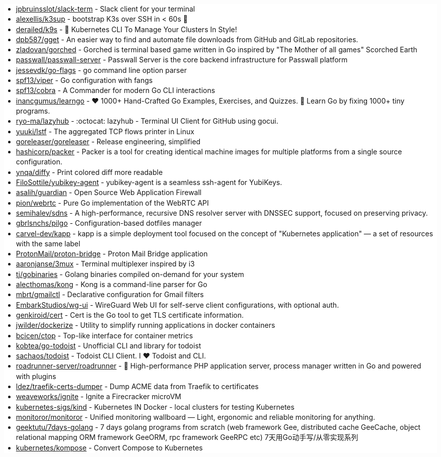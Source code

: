 - [jpbruinsslot/slack-term](https://github.com/jpbruinsslot/slack-term) - Slack client for your terminal
- [alexellis/k3sup](https://github.com/alexellis/k3sup) - bootstrap K3s over SSH in &lt; 60s 🚀
- [derailed/k9s](https://github.com/derailed/k9s) - 🐶 Kubernetes CLI To Manage Your Clusters In Style!
- [dpb587/gget](https://github.com/dpb587/gget) - An easier way to find and automate file downloads from GitHub and GitLab repositories.
- [zladovan/gorched](https://github.com/zladovan/gorched) - Gorched is terminal based game written in Go inspired by "The Mother of all games" Scorched Earth
- [passwall/passwall-server](https://github.com/passwall/passwall-server) - Passwall Server is the core backend infrastructure for Passwall platform
- [jessevdk/go-flags](https://github.com/jessevdk/go-flags) - go command line option parser
- [spf13/viper](https://github.com/spf13/viper) - Go configuration with fangs
- [spf13/cobra](https://github.com/spf13/cobra) - A Commander for modern Go CLI interactions
- [inancgumus/learngo](https://github.com/inancgumus/learngo) - ❤️ 1000+ Hand-Crafted Go Examples, Exercises, and Quizzes. 🚀 Learn Go by fixing 1000+ tiny programs.
- [ryo-ma/lazyhub](https://github.com/ryo-ma/lazyhub) - :octocat: lazyhub - Terminal UI Client for GitHub using gocui.
- [yuuki/lstf](https://github.com/yuuki/lstf) - The aggregated TCP flows printer in Linux
- [goreleaser/goreleaser](https://github.com/goreleaser/goreleaser) - Release engineering, simplified
- [hashicorp/packer](https://github.com/hashicorp/packer) - Packer is a tool for creating identical machine images for multiple platforms from a single source configuration.
- [ynqa/diffy](https://github.com/ynqa/diffy) - Print colored diff more readable
- [FiloSottile/yubikey-agent](https://github.com/FiloSottile/yubikey-agent) - yubikey-agent is a seamless ssh-agent for YubiKeys.
- [asalih/guardian](https://github.com/asalih/guardian) - Open Source Web Application Firewall
- [pion/webrtc](https://github.com/pion/webrtc) - Pure Go implementation of the WebRTC API
- [semihalev/sdns](https://github.com/semihalev/sdns) - A high-performance, recursive DNS resolver server with DNSSEC support, focused on preserving privacy.
- [gbrlsnchs/pilgo](https://github.com/gbrlsnchs/pilgo) - Configuration-based dotfiles manager
- [carvel-dev/kapp](https://github.com/carvel-dev/kapp) - kapp is a simple deployment tool focused on the concept of "Kubernetes application" — a set of resources with the same label
- [ProtonMail/proton-bridge](https://github.com/ProtonMail/proton-bridge) - Proton Mail Bridge application
- [aaronjanse/3mux](https://github.com/aaronjanse/3mux) - Terminal multiplexer inspired by i3
- [tj/gobinaries](https://github.com/tj/gobinaries) - Golang binaries compiled on-demand for your system
- [alecthomas/kong](https://github.com/alecthomas/kong) - Kong is a command-line parser for Go
- [mbrt/gmailctl](https://github.com/mbrt/gmailctl) - Declarative configuration for Gmail filters
- [EmbarkStudios/wg-ui](https://github.com/EmbarkStudios/wg-ui) - WireGuard Web UI for self-serve client configurations, with optional auth.
- [genkiroid/cert](https://github.com/genkiroid/cert) - Cert is the Go tool to get TLS certificate information.
- [jwilder/dockerize](https://github.com/jwilder/dockerize) - Utility to simplify running applications in docker containers
- [bcicen/ctop](https://github.com/bcicen/ctop) - Top-like interface for container metrics
- [kobtea/go-todoist](https://github.com/kobtea/go-todoist) - Unofficial CLI and library for todoist
- [sachaos/todoist](https://github.com/sachaos/todoist) - Todoist CLI Client. I ❤️ Todoist and CLI.
- [roadrunner-server/roadrunner](https://github.com/roadrunner-server/roadrunner) - 🤯 High-performance PHP application server, process manager written in Go and powered with plugins
- [ldez/traefik-certs-dumper](https://github.com/ldez/traefik-certs-dumper) - Dump ACME data from Traefik to certificates
- [weaveworks/ignite](https://github.com/weaveworks/ignite) - Ignite a Firecracker microVM
- [kubernetes-sigs/kind](https://github.com/kubernetes-sigs/kind) - Kubernetes IN Docker - local clusters for testing Kubernetes
- [monitoror/monitoror](https://github.com/monitoror/monitoror) - Unified monitoring wallboard — Light, ergonomic and reliable monitoring for anything.
- [geektutu/7days-golang](https://github.com/geektutu/7days-golang) - 7 days golang programs from scratch (web framework Gee, distributed cache GeeCache, object relational mapping ORM framework GeeORM, rpc framework GeeRPC etc)  7天用Go动手写/从零实现系列
- [kubernetes/kompose](https://github.com/kubernetes/kompose) - Convert Compose to Kubernetes